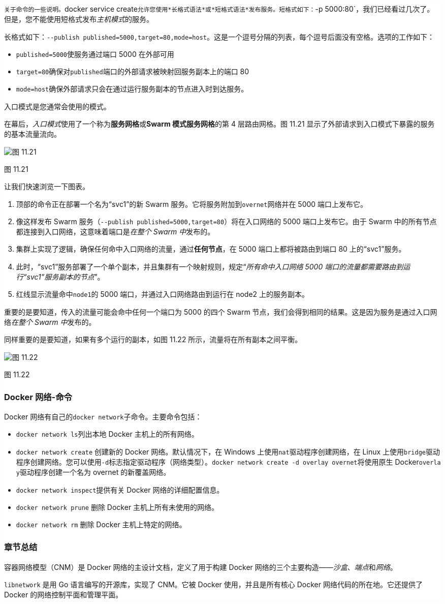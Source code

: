 `关于命令的一些说明。`docker service create`允许您使用*长格式语法*或*短格式语法*发布服务。短格式如下：`-p 5000:80`，我们已经看过几次了。但是，您不能使用短格式发布*主机模式*的服务。

长格式如下：`--publish published=5000,target=80,mode=host`。这是一个逗号分隔的列表，每个逗号后面没有空格。选项的工作如下：

+   `published=5000`使服务通过端口 5000 在外部可用

+   `target=80`确保对`published`端口的外部请求被映射回服务副本上的端口 80

+   `mode=host`确保外部请求只会在通过运行服务副本的节点进入时到达服务。

入口模式是您通常会使用的模式。

在幕后，*入口模式*使用了一个称为**服务网格**或**Swarm 模式服务网格**的第 4 层路由网格。图 11.21 显示了外部请求到入口模式下暴露的服务的基本流量流向。

![图 11.21](https://github.com/OpenDocCN/freelearn-devops-zh/raw/master/docs/dkr-dpdv/img/figure11-21.png)

图 11.21

让我们快速浏览一下图表。

1.  顶部的命令正在部署一个名为“svc1”的新 Swarm 服务。它将服务附加到`overnet`网络并在 5000 端口上发布它。

1.  像这样发布 Swarm 服务（`--publish published=5000,target=80`）将在入口网络的 5000 端口上发布它。由于 Swarm 中的所有节点都连接到入口网络，这意味着端口是*在整个 Swarm 中*发布的。

1.  集群上实现了逻辑，确保任何命中入口网络的流量，通过**任何节点**，在 5000 端口上都将被路由到端口 80 上的“svc1”服务。

1.  此时，“svc1”服务部署了一个单个副本，并且集群有一个映射规则，规定“*所有命中入口网络 5000 端口的流量都需要路由到运行“svc1”服务副本的节点*”。

1.  红线显示流量命中`node1`的 5000 端口，并通过入口网络路由到运行在 node2 上的服务副本。

重要的是要知道，传入的流量可能会命中任何一个端口为 5000 的四个 Swarm 节点，我们会得到相同的结果。这是因为服务是通过入口网络*在整个 Swarm 中*发布的。

同样重要的是要知道，如果有多个运行的副本，如图 11.22 所示，流量将在所有副本之间平衡。

![图 11.22](https://github.com/OpenDocCN/freelearn-devops-zh/raw/master/docs/dkr-dpdv/img/figure11-22.png)

图 11.22

### Docker 网络-命令

Docker 网络有自己的`docker network`子命令。主要命令包括：

+   `docker network ls`列出本地 Docker 主机上的所有网络。

+   `docker network create` 创建新的 Docker 网络。默认情况下，在 Windows 上使用`nat`驱动程序创建网络，在 Linux 上使用`bridge`驱动程序创建网络。您可以使用`-d`标志指定驱动程序（网络类型）。`docker network create -d overlay overnet`将使用原生 Docker`overlay`驱动程序创建一个名为 overnet 的新覆盖网络。

+   `docker network inspect`提供有关 Docker 网络的详细配置信息。

+   `docker network prune` 删除 Docker 主机上所有未使用的网络。

+   `docker network rm` 删除 Docker 主机上特定的网络。

### 章节总结

容器网络模型（CNM）是 Docker 网络的主设计文档，定义了用于构建 Docker 网络的三个主要构造——*沙盒*、*端点*和*网络*。

`libnetwork` 是用 Go 语言编写的开源库，实现了 CNM。它被 Docker 使用，并且是所有核心 Docker 网络代码的所在地。它还提供了 Docker 的网络控制平面和管理平面。
